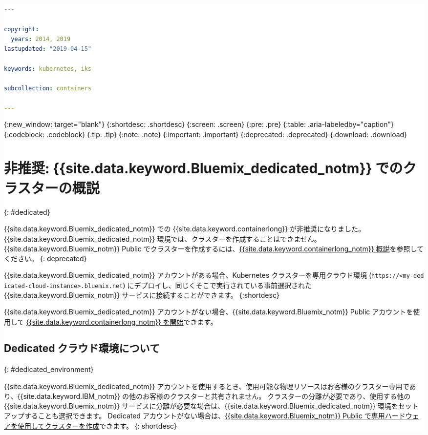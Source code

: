 ```yaml
---

copyright:
  years: 2014, 2019
lastupdated: "2019-04-15"

keywords: kubernetes, iks

subcollection: containers

---
```


{:new_window: target="blank"}
{:shortdesc: .shortdesc}
{:screen: .screen}
{:pre: .pre}
{:table: .aria-labeledby="caption"}
{:codeblock: .codeblock}
{:tip: .tip}
{:note: .note}
{:important: .important}
{:deprecated: .deprecated}
{:download: .download}


# 非推奨: {{site.data.keyword.Bluemix_dedicated_notm}} でのクラスターの概説
{: #dedicated}

{{site.data.keyword.Bluemix_dedicated_notm}} での {{site.data.keyword.containerlong}} が非推奨になりました。{{site.data.keyword.Bluemix_dedicated_notm}} 環境では、クラスターを作成することはできません。{{site.data.keyword.Bluemix_notm}} Public でクラスターを作成するには、[{{site.data.keyword.containerlong_notm}} 概説](/docs/containers?topic=containers-getting-started)を参照してください。
{: deprecated}

{{site.data.keyword.Bluemix_dedicated_notm}} アカウントがある場合、Kubernetes クラスターを専用クラウド環境 (`https://<my-dedicated-cloud-instance>.bluemix.net`) にデプロイし、同じくそこで実行されている事前選択された {{site.data.keyword.Bluemix_notm}} サービスに接続することができます。
{:shortdesc}

{{site.data.keyword.Bluemix_dedicated_notm}} アカウントがない場合、{{site.data.keyword.Bluemix_notm}} Public アカウントを使用して [{{site.data.keyword.containerlong_notm}} を開始](/docs/containers?topic=containers-getting-started)できます。

## Dedicated クラウド環境について
{: #dedicated_environment}

{{site.data.keyword.Bluemix_dedicated_notm}} アカウントを使用するとき、使用可能な物理リソースはお客様のクラスター専用であり、{{site.data.keyword.IBM_notm}} の他のお客様のクラスターと共有されません。 クラスターの分離が必要であり、使用する他の {{site.data.keyword.Bluemix_notm}} サービスに分離が必要な場合は、{{site.data.keyword.Bluemix_dedicated_notm}} 環境をセットアップすることも選択できます。 Dedicated アカウントがない場合は、[{{site.data.keyword.Bluemix_notm}} Public で専用ハードウェアを使用してクラスターを作成](/docs/containers?topic=containers-clusters#clusters_ui)できます。
{: shortdesc}
